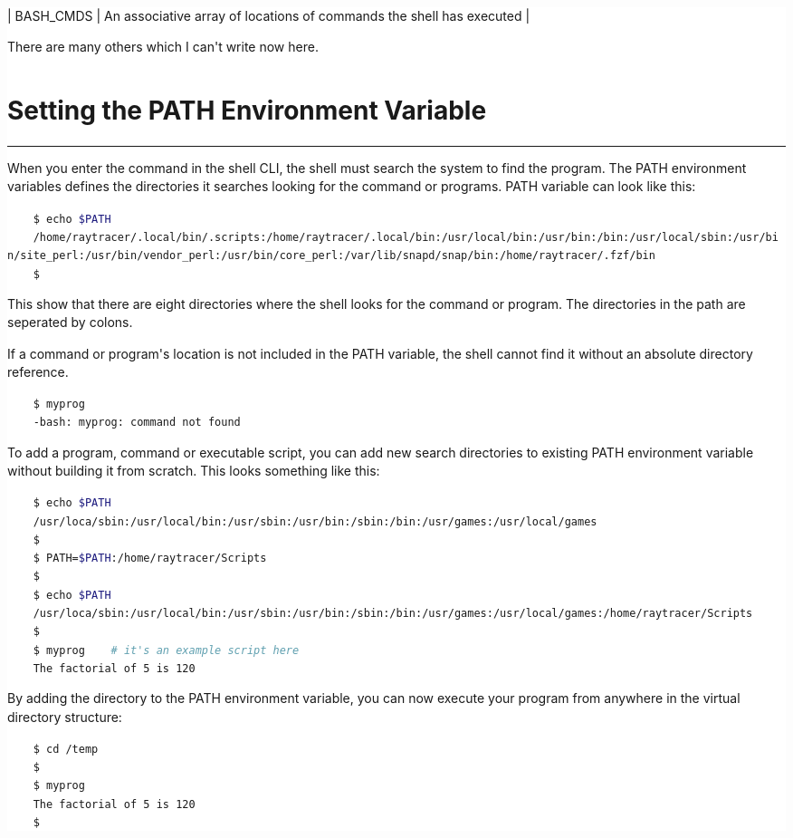 | BASH_CMDS    | An associative array of locations of commands the shell has executed |

There are many others which I can't write now here.

# Setting the PATH Environment Variable
___

When you enter the command in the shell CLI, the shell must search the system to find the program. The PATH environment variables defines the directories it searches looking for the command or programs. PATH variable can look like this:

```sh
	$ echo $PATH
	/home/raytracer/.local/bin/.scripts:/home/raytracer/.local/bin:/usr/local/bin:/usr/bin:/bin:/usr/local/sbin:/usr/bin/site_perl:/usr/bin/vendor_perl:/usr/bin/core_perl:/var/lib/snapd/snap/bin:/home/raytracer/.fzf/bin
	$
```

This show that there are eight directories where the shell looks for the command or program. The directories in the path are seperated by colons.

If a command or program's location is not included in the PATH variable, the shell cannot find it without an absolute directory reference.

```sh
	$ myprog
	-bash: myprog: command not found
```

To add a program, command or executable script, you can add new search directories to existing PATH environment variable without building it from scratch. This looks something like this:

```sh
	$ echo $PATH
	/usr/loca/sbin:/usr/local/bin:/usr/sbin:/usr/bin:/sbin:/bin:/usr/games:/usr/local/games
	$
	$ PATH=$PATH:/home/raytracer/Scripts
	$
	$ echo $PATH
	/usr/loca/sbin:/usr/local/bin:/usr/sbin:/usr/bin:/sbin:/bin:/usr/games:/usr/local/games:/home/raytracer/Scripts
	$
	$ myprog	# it's an example script here
	The factorial of 5 is 120
```

By adding the directory to the PATH environment variable, you can now execute your program from anywhere in the virtual directory structure:

```sh
	$ cd /temp
	$
	$ myprog
	The factorial of 5 is 120
	$
```
